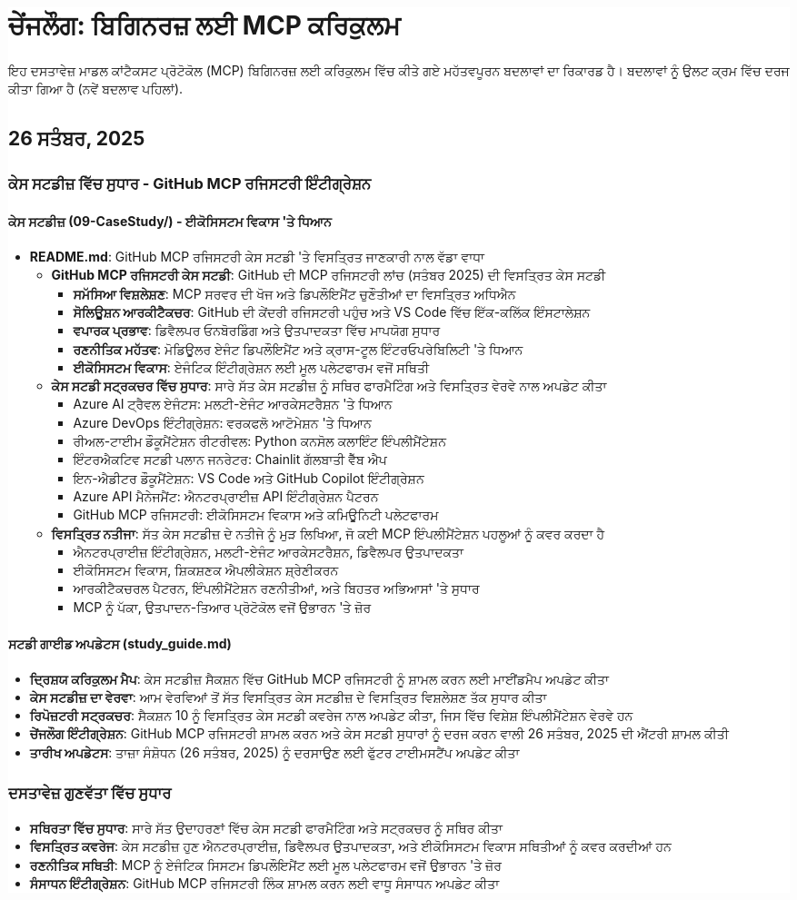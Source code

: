
# ਚੇਂਜਲੌਗ: ਬਿਗਿਨਰਜ਼ ਲਈ MCP ਕਰਿਕੁਲਮ

ਇਹ ਦਸਤਾਵੇਜ਼ ਮਾਡਲ ਕਾਂਟੈਕਸਟ ਪ੍ਰੋਟੋਕੋਲ (MCP) ਬਿਗਿਨਰਜ਼ ਲਈ ਕਰਿਕੁਲਮ ਵਿੱਚ ਕੀਤੇ ਗਏ ਮਹੱਤਵਪੂਰਨ ਬਦਲਾਵਾਂ ਦਾ ਰਿਕਾਰਡ ਹੈ। ਬਦਲਾਵਾਂ ਨੂੰ ਉਲਟ ਕ੍ਰਮ ਵਿੱਚ ਦਰਜ ਕੀਤਾ ਗਿਆ ਹੈ (ਨਵੇਂ ਬਦਲਾਵ ਪਹਿਲਾਂ).

## 26 ਸਤੰਬਰ, 2025

### ਕੇਸ ਸਟਡੀਜ਼ ਵਿੱਚ ਸੁਧਾਰ - GitHub MCP ਰਜਿਸਟਰੀ ਇੰਟੀਗ੍ਰੇਸ਼ਨ

#### ਕੇਸ ਸਟਡੀਜ਼ (09-CaseStudy/) - ਈਕੋਸਿਸਟਮ ਵਿਕਾਸ 'ਤੇ ਧਿਆਨ
- **README.md**: GitHub MCP ਰਜਿਸਟਰੀ ਕੇਸ ਸਟਡੀ 'ਤੇ ਵਿਸਤ੍ਰਿਤ ਜਾਣਕਾਰੀ ਨਾਲ ਵੱਡਾ ਵਾਧਾ
  - **GitHub MCP ਰਜਿਸਟਰੀ ਕੇਸ ਸਟਡੀ**: GitHub ਦੀ MCP ਰਜਿਸਟਰੀ ਲਾਂਚ (ਸਤੰਬਰ 2025) ਦੀ ਵਿਸਤ੍ਰਿਤ ਕੇਸ ਸਟਡੀ
    - **ਸਮੱਸਿਆ ਵਿਸ਼ਲੇਸ਼ਣ**: MCP ਸਰਵਰ ਦੀ ਖੋਜ ਅਤੇ ਡਿਪਲੌਇਮੈਂਟ ਚੁਣੌਤੀਆਂ ਦਾ ਵਿਸਤ੍ਰਿਤ ਅਧਿਐਨ
    - **ਸੋਲਿਊਸ਼ਨ ਆਰਕੀਟੈਕਚਰ**: GitHub ਦੀ ਕੇਂਦਰੀ ਰਜਿਸਟਰੀ ਪਹੁੰਚ ਅਤੇ VS Code ਵਿੱਚ ਇੱਕ-ਕਲਿੱਕ ਇੰਸਟਾਲੇਸ਼ਨ
    - **ਵਪਾਰਕ ਪ੍ਰਭਾਵ**: ਡਿਵੈਲਪਰ ਓਨਬੋਰਡਿੰਗ ਅਤੇ ਉਤਪਾਦਕਤਾ ਵਿੱਚ ਮਾਪਯੋਗ ਸੁਧਾਰ
    - **ਰਣਨੀਤਿਕ ਮਹੱਤਵ**: ਮੋਡਿਊਲਰ ਏਜੰਟ ਡਿਪਲੌਇਮੈਂਟ ਅਤੇ ਕ੍ਰਾਸ-ਟੂਲ ਇੰਟਰਓਪਰੇਬਿਲਿਟੀ 'ਤੇ ਧਿਆਨ
    - **ਈਕੋਸਿਸਟਮ ਵਿਕਾਸ**: ਏਜੰਟਿਕ ਇੰਟੀਗ੍ਰੇਸ਼ਨ ਲਈ ਮੂਲ ਪਲੇਟਫਾਰਮ ਵਜੋਂ ਸਥਿਤੀ
  - **ਕੇਸ ਸਟਡੀ ਸਟ੍ਰਕਚਰ ਵਿੱਚ ਸੁਧਾਰ**: ਸਾਰੇ ਸੱਤ ਕੇਸ ਸਟਡੀਜ਼ ਨੂੰ ਸਥਿਰ ਫਾਰਮੈਟਿੰਗ ਅਤੇ ਵਿਸਤ੍ਰਿਤ ਵੇਰਵੇ ਨਾਲ ਅਪਡੇਟ ਕੀਤਾ
    - Azure AI ਟ੍ਰੈਵਲ ਏਜੰਟਸ: ਮਲਟੀ-ਏਜੰਟ ਆਰਕੇਸਟਰੈਸ਼ਨ 'ਤੇ ਧਿਆਨ
    - Azure DevOps ਇੰਟੀਗ੍ਰੇਸ਼ਨ: ਵਰਕਫਲੋ ਆਟੋਮੇਸ਼ਨ 'ਤੇ ਧਿਆਨ
    - ਰੀਅਲ-ਟਾਈਮ ਡੌਕੂਮੈਂਟੇਸ਼ਨ ਰੀਟਰੀਵਲ: Python ਕਨਸੋਲ ਕਲਾਇੰਟ ਇੰਪਲੀਮੈਂਟੇਸ਼ਨ
    - ਇੰਟਰਐਕਟਿਵ ਸਟਡੀ ਪਲਾਨ ਜਨਰੇਟਰ: Chainlit ਗੱਲਬਾਤੀ ਵੈੱਬ ਐਪ
    - ਇਨ-ਐਡੀਟਰ ਡੌਕੂਮੈਂਟੇਸ਼ਨ: VS Code ਅਤੇ GitHub Copilot ਇੰਟੀਗ੍ਰੇਸ਼ਨ
    - Azure API ਮੈਨੇਜਮੈਂਟ: ਐਨਟਰਪ੍ਰਾਈਜ਼ API ਇੰਟੀਗ੍ਰੇਸ਼ਨ ਪੈਟਰਨ
    - GitHub MCP ਰਜਿਸਟਰੀ: ਈਕੋਸਿਸਟਮ ਵਿਕਾਸ ਅਤੇ ਕਮਿਊਨਿਟੀ ਪਲੇਟਫਾਰਮ
  - **ਵਿਸਤ੍ਰਿਤ ਨਤੀਜਾ**: ਸੱਤ ਕੇਸ ਸਟਡੀਜ਼ ਦੇ ਨਤੀਜੇ ਨੂੰ ਮੁੜ ਲਿਖਿਆ, ਜੋ ਕਈ MCP ਇੰਪਲੀਮੈਂਟੇਸ਼ਨ ਪਹਲੂਆਂ ਨੂੰ ਕਵਰ ਕਰਦਾ ਹੈ
    - ਐਨਟਰਪ੍ਰਾਈਜ਼ ਇੰਟੀਗ੍ਰੇਸ਼ਨ, ਮਲਟੀ-ਏਜੰਟ ਆਰਕੇਸਟਰੈਸ਼ਨ, ਡਿਵੈਲਪਰ ਉਤਪਾਦਕਤਾ
    - ਈਕੋਸਿਸਟਮ ਵਿਕਾਸ, ਸ਼ਿਕਸ਼ਣਕ ਐਪਲੀਕੇਸ਼ਨ ਸ਼੍ਰੇਣੀਕਰਨ
    - ਆਰਕੀਟੈਕਚਰਲ ਪੈਟਰਨ, ਇੰਪਲੀਮੈਂਟੇਸ਼ਨ ਰਣਨੀਤੀਆਂ, ਅਤੇ ਬਿਹਤਰ ਅਭਿਆਸਾਂ 'ਤੇ ਸੁਧਾਰ
    - MCP ਨੂੰ ਪੱਕਾ, ਉਤਪਾਦਨ-ਤਿਆਰ ਪ੍ਰੋਟੋਕੋਲ ਵਜੋਂ ਉਭਾਰਨ 'ਤੇ ਜ਼ੋਰ

#### ਸਟਡੀ ਗਾਈਡ ਅਪਡੇਟਸ (study_guide.md)
- **ਦ੍ਰਿਸ਼ਯ ਕਰਿਕੁਲਮ ਮੈਪ**: ਕੇਸ ਸਟਡੀਜ਼ ਸੈਕਸ਼ਨ ਵਿੱਚ GitHub MCP ਰਜਿਸਟਰੀ ਨੂੰ ਸ਼ਾਮਲ ਕਰਨ ਲਈ ਮਾਈਂਡਮੈਪ ਅਪਡੇਟ ਕੀਤਾ
- **ਕੇਸ ਸਟਡੀਜ਼ ਦਾ ਵੇਰਵਾ**: ਆਮ ਵੇਰਵਿਆਂ ਤੋਂ ਸੱਤ ਵਿਸਤ੍ਰਿਤ ਕੇਸ ਸਟਡੀਜ਼ ਦੇ ਵਿਸਤ੍ਰਿਤ ਵਿਸ਼ਲੇਸ਼ਣ ਤੱਕ ਸੁਧਾਰ ਕੀਤਾ
- **ਰਿਪੋਜ਼ਟਰੀ ਸਟ੍ਰਕਚਰ**: ਸੈਕਸ਼ਨ 10 ਨੂੰ ਵਿਸਤ੍ਰਿਤ ਕੇਸ ਸਟਡੀ ਕਵਰੇਜ ਨਾਲ ਅਪਡੇਟ ਕੀਤਾ, ਜਿਸ ਵਿੱਚ ਵਿਸ਼ੇਸ਼ ਇੰਪਲੀਮੈਂਟੇਸ਼ਨ ਵੇਰਵੇ ਹਨ
- **ਚੇਂਜਲੌਗ ਇੰਟੀਗ੍ਰੇਸ਼ਨ**: GitHub MCP ਰਜਿਸਟਰੀ ਸ਼ਾਮਲ ਕਰਨ ਅਤੇ ਕੇਸ ਸਟਡੀ ਸੁਧਾਰਾਂ ਨੂੰ ਦਰਜ ਕਰਨ ਵਾਲੀ 26 ਸਤੰਬਰ, 2025 ਦੀ ਐਂਟਰੀ ਸ਼ਾਮਲ ਕੀਤੀ
- **ਤਾਰੀਖ ਅਪਡੇਟਸ**: ਤਾਜ਼ਾ ਸੰਸ਼ੋਧਨ (26 ਸਤੰਬਰ, 2025) ਨੂੰ ਦਰਸਾਉਣ ਲਈ ਫੁੱਟਰ ਟਾਈਮਸਟੈਂਪ ਅਪਡੇਟ ਕੀਤਾ

### ਦਸਤਾਵੇਜ਼ ਗੁਣਵੱਤਾ ਵਿੱਚ ਸੁਧਾਰ
- **ਸਥਿਰਤਾ ਵਿੱਚ ਸੁਧਾਰ**: ਸਾਰੇ ਸੱਤ ਉਦਾਹਰਣਾਂ ਵਿੱਚ ਕੇਸ ਸਟਡੀ ਫਾਰਮੈਟਿੰਗ ਅਤੇ ਸਟ੍ਰਕਚਰ ਨੂੰ ਸਥਿਰ ਕੀਤਾ
- **ਵਿਸਤ੍ਰਿਤ ਕਵਰੇਜ**: ਕੇਸ ਸਟਡੀਜ਼ ਹੁਣ ਐਨਟਰਪ੍ਰਾਈਜ਼, ਡਿਵੈਲਪਰ ਉਤਪਾਦਕਤਾ, ਅਤੇ ਈਕੋਸਿਸਟਮ ਵਿਕਾਸ ਸਥਿਤੀਆਂ ਨੂੰ ਕਵਰ ਕਰਦੀਆਂ ਹਨ
- **ਰਣਨੀਤਿਕ ਸਥਿਤੀ**: MCP ਨੂੰ ਏਜੰਟਿਕ ਸਿਸਟਮ ਡਿਪਲੌਇਮੈਂਟ ਲਈ ਮੂਲ ਪਲੇਟਫਾਰਮ ਵਜੋਂ ਉਭਾਰਨ 'ਤੇ ਜ਼ੋਰ
- **ਸੰਸਾਧਨ ਇੰਟੀਗ੍ਰੇਸ਼ਨ**: GitHub MCP ਰਜਿਸਟਰੀ ਲਿੰਕ ਸ਼ਾਮਲ ਕਰਨ ਲਈ ਵਾਧੂ ਸੰਸਾਧਨ ਅਪਡੇਟ ਕੀਤਾ
